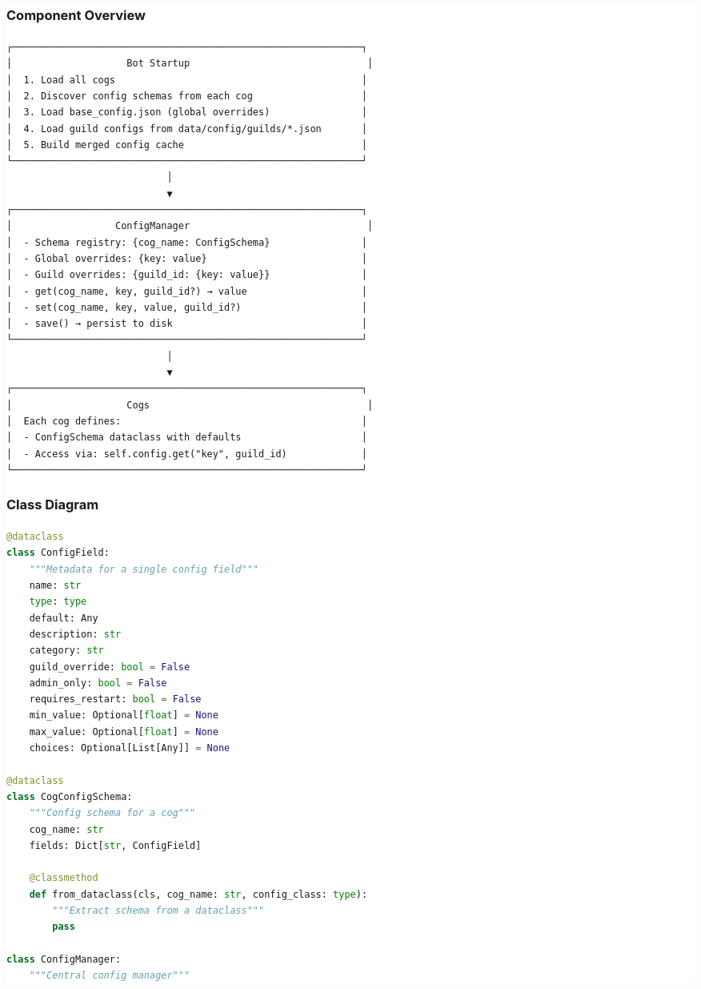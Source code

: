 ### Component Overview

```
┌─────────────────────────────────────────────────────────────┐
│                    Bot Startup                               │
│  1. Load all cogs                                           │
│  2. Discover config schemas from each cog                   │
│  3. Load base_config.json (global overrides)                │
│  4. Load guild configs from data/config/guilds/*.json       │
│  5. Build merged config cache                               │
└─────────────────────────────────────────────────────────────┘
                            │
                            ▼
┌─────────────────────────────────────────────────────────────┐
│                  ConfigManager                               │
│  - Schema registry: {cog_name: ConfigSchema}                │
│  - Global overrides: {key: value}                           │
│  - Guild overrides: {guild_id: {key: value}}                │
│  - get(cog_name, key, guild_id?) → value                    │
│  - set(cog_name, key, value, guild_id?)                     │
│  - save() → persist to disk                                 │
└─────────────────────────────────────────────────────────────┘
                            │
                            ▼
┌─────────────────────────────────────────────────────────────┐
│                    Cogs                                      │
│  Each cog defines:                                          │
│  - ConfigSchema dataclass with defaults                     │
│  - Access via: self.config.get("key", guild_id)             │
└─────────────────────────────────────────────────────────────┘
```

### Class Diagram

```python
@dataclass
class ConfigField:
    """Metadata for a single config field"""
    name: str
    type: type
    default: Any
    description: str
    category: str
    guild_override: bool = False
    admin_only: bool = False
    requires_restart: bool = False
    min_value: Optional[float] = None
    max_value: Optional[float] = None
    choices: Optional[List[Any]] = None

@dataclass
class CogConfigSchema:
    """Config schema for a cog"""
    cog_name: str
    fields: Dict[str, ConfigField]

    @classmethod
    def from_dataclass(cls, cog_name: str, config_class: type):
        """Extract schema from a dataclass"""
        pass

class ConfigManager:
    """Central config manager"""

```